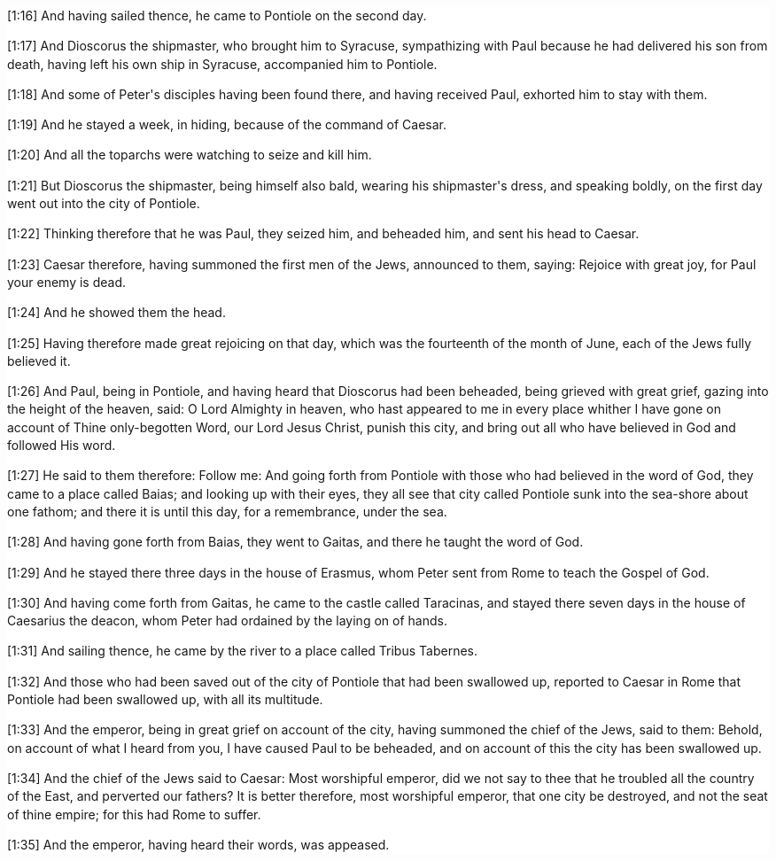 [1:16] And having sailed thence, he came to Pontiole on the second day.

[1:17] And Dioscorus the shipmaster, who brought him to Syracuse, sympathizing with Paul because he had delivered his son from death, having left his own ship in Syracuse, accompanied him to Pontiole.

[1:18] And some of Peter's disciples having been found there, and having received Paul, exhorted him to stay with them.

[1:19] And he stayed a week, in hiding, because of the command of Caesar.

[1:20] And all the toparchs were watching to seize and kill him.

[1:21] But Dioscorus the shipmaster, being himself also bald, wearing his shipmaster's dress, and speaking boldly, on the first day went out into the city of Pontiole.

[1:22] Thinking therefore that he was Paul, they seized him, and beheaded him, and sent his head to Caesar.

[1:23] Caesar therefore, having summoned the first men of the Jews, announced to them, saying:  Rejoice with great joy, for Paul your enemy is dead.

[1:24] And he showed them the head.

[1:25] Having therefore made great rejoicing on that day, which was the fourteenth of the month of June, each of the Jews fully believed it.

[1:26] And Paul, being in Pontiole, and having heard that Dioscorus had been beheaded, being grieved with great grief, gazing into the height of the heaven, said:  O Lord Almighty in heaven, who hast appeared to me in every place whither I have gone on account of Thine only-begotten Word, our Lord Jesus Christ, punish this city, and bring out all who have believed in God and followed His word.

[1:27] He said to them therefore:  Follow me:  And going forth from Pontiole with those who had believed in the word of God, they came to a place called Baias; and looking up with their eyes, they all see that city called Pontiole sunk into the sea-shore about one fathom; and there it is until this day, for a remembrance, under the sea.

[1:28] And having gone forth from Baias, they went to Gaitas, and there he taught the word of God.

[1:29] And he stayed there three days in the house of Erasmus, whom Peter sent from Rome to teach the Gospel of God.

[1:30] And having come forth from Gaitas, he came to the castle called Taracinas, and stayed there seven days in the house of Caesarius the deacon, whom Peter had ordained by the laying on of hands.

[1:31] And sailing thence, he came by the river to a place called Tribus Tabernes.

[1:32] And those who had been saved out of the city of Pontiole that had been swallowed up, reported to Caesar in Rome that Pontiole had been swallowed up, with all its multitude.

[1:33] And the emperor, being in great grief on account of the city, having summoned the chief of the Jews, said to them:  Behold, on account of what I heard from you, I have caused Paul to be beheaded, and on account of this the city has been swallowed up.

[1:34] And the chief of the Jews said to Caesar:  Most worshipful emperor, did we not say to thee that he troubled all the country of the East, and perverted our fathers?  It is better therefore, most worshipful emperor, that one city be destroyed, and not the seat of thine empire; for this had Rome to suffer.

[1:35] And the emperor, having heard their words, was appeased.
